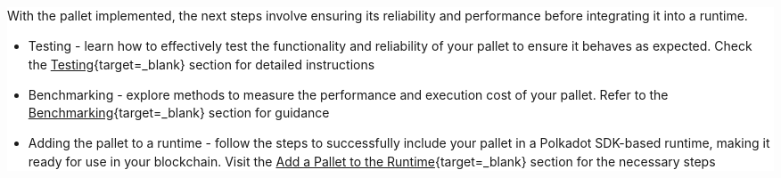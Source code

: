 With the pallet implemented, the next steps involve ensuring its reliability and performance before integrating it into a runtime.

- Testing - learn how to effectively test the functionality and reliability of your pallet to ensure it behaves as expected. Check the [Testing](TODO:update-path){target=\_blank} section for detailed instructions

- Benchmarking - explore methods to measure the performance and execution cost of your pallet. Refer to the [Benchmarking](TODO:update-path){target=\_blank} section for guidance

- Adding the pallet to a runtime - follow the steps to successfully include your pallet in a Polkadot SDK-based runtime, making it ready for use in your blockchain. Visit the [Add a Pallet to the Runtime](TODO:update-path){target=\_blank} section for the necessary steps